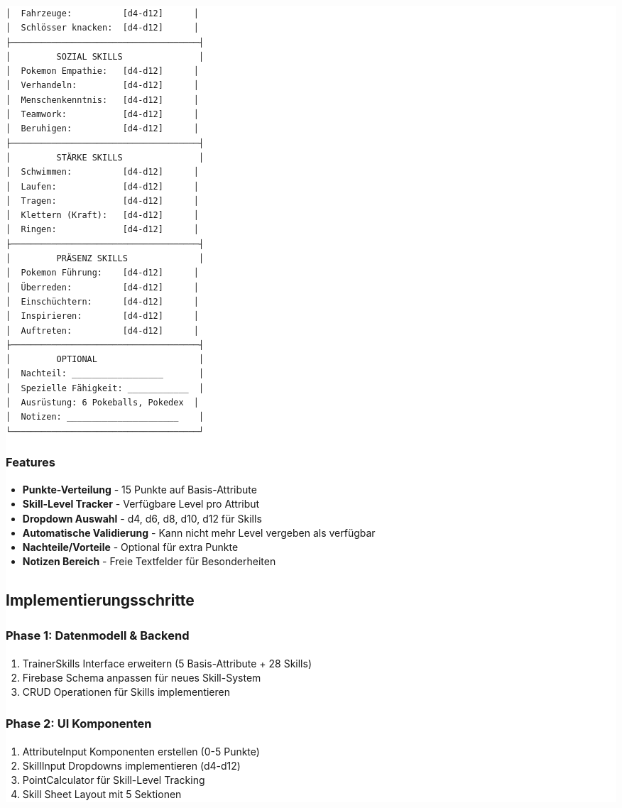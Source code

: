 ```
│  Fahrzeuge:          [d4-d12]      │
│  Schlösser knacken:  [d4-d12]      │
├─────────────────────────────────────┤
│         SOZIAL SKILLS               │
│  Pokemon Empathie:   [d4-d12]      │
│  Verhandeln:         [d4-d12]      │
│  Menschenkenntnis:   [d4-d12]      │
│  Teamwork:           [d4-d12]      │
│  Beruhigen:          [d4-d12]      │
├─────────────────────────────────────┤
│         STÄRKE SKILLS               │
│  Schwimmen:          [d4-d12]      │
│  Laufen:             [d4-d12]      │
│  Tragen:             [d4-d12]      │
│  Klettern (Kraft):   [d4-d12]      │
│  Ringen:             [d4-d12]      │
├─────────────────────────────────────┤
│         PRÄSENZ SKILLS              │
│  Pokemon Führung:    [d4-d12]      │
│  Überreden:          [d4-d12]      │
│  Einschüchtern:      [d4-d12]      │
│  Inspirieren:        [d4-d12]      │
│  Auftreten:          [d4-d12]      │
├─────────────────────────────────────┤
│         OPTIONAL                    │
│  Nachteil: __________________       │
│  Spezielle Fähigkeit: ____________  │
│  Ausrüstung: 6 Pokeballs, Pokedex  │
│  Notizen: ______________________    │
└─────────────────────────────────────┘
```

### Features
- **Punkte-Verteilung** - 15 Punkte auf Basis-Attribute
- **Skill-Level Tracker** - Verfügbare Level pro Attribut
- **Dropdown Auswahl** - d4, d6, d8, d10, d12 für Skills
- **Automatische Validierung** - Kann nicht mehr Level vergeben als verfügbar
- **Nachteile/Vorteile** - Optional für extra Punkte
- **Notizen Bereich** - Freie Textfelder für Besonderheiten

## Implementierungsschritte

### Phase 1: Datenmodell & Backend
1. TrainerSkills Interface erweitern (5 Basis-Attribute + 28 Skills)
2. Firebase Schema anpassen für neues Skill-System
3. CRUD Operationen für Skills implementieren

### Phase 2: UI Komponenten
1. AttributeInput Komponenten erstellen (0-5 Punkte)
2. SkillInput Dropdowns implementieren (d4-d12)
3. PointCalculator für Skill-Level Tracking
4. Skill Sheet Layout mit 5 Sektionen
